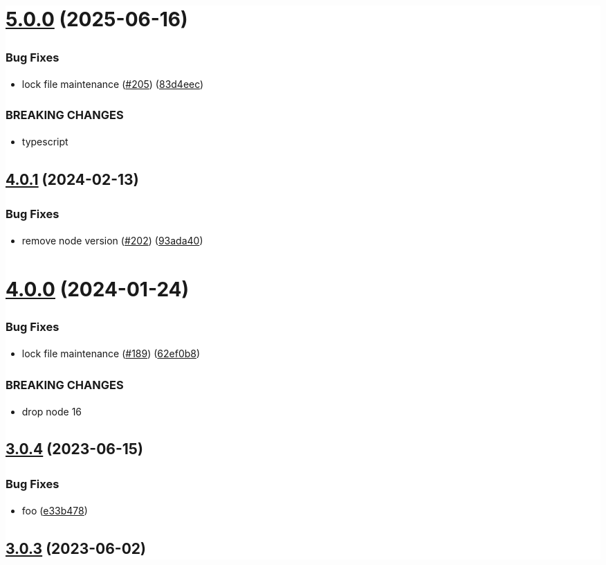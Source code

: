 # [5.0.0](https://github.com/dword-design/base-config-component/compare/v4.0.1...v5.0.0) (2025-06-16)


### Bug Fixes

* lock file maintenance ([#205](https://github.com/dword-design/base-config-component/issues/205)) ([83d4eec](https://github.com/dword-design/base-config-component/commit/83d4eecdfaa57930b230d5f2d47e6792297e1939))


### BREAKING CHANGES

* typescript

## [4.0.1](https://github.com/dword-design/base-config-component/compare/v4.0.0...v4.0.1) (2024-02-13)


### Bug Fixes

* remove node version ([#202](https://github.com/dword-design/base-config-component/issues/202)) ([93ada40](https://github.com/dword-design/base-config-component/commit/93ada4007a52f7c6aba158560f85c0aee18dd10d))

# [4.0.0](https://github.com/dword-design/base-config-component/compare/v3.0.4...v4.0.0) (2024-01-24)


### Bug Fixes

* lock file maintenance ([#189](https://github.com/dword-design/base-config-component/issues/189)) ([62ef0b8](https://github.com/dword-design/base-config-component/commit/62ef0b89bc909c1682e6820ef58f041c204aeac8))


### BREAKING CHANGES

* drop node 16

## [3.0.4](https://github.com/dword-design/base-config-component/compare/v3.0.3...v3.0.4) (2023-06-15)


### Bug Fixes

* foo ([e33b478](https://github.com/dword-design/base-config-component/commit/e33b4783246d60c06e3a63d4e373016beec69da6))

## [3.0.3](https://github.com/dword-design/base-config-component/compare/v3.0.2...v3.0.3) (2023-06-02)
